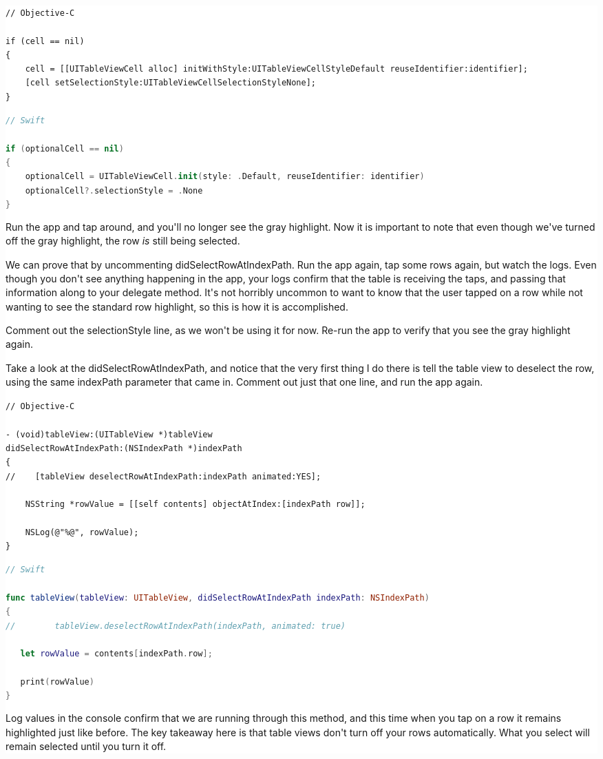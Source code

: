 ```objc
// Objective-C

if (cell == nil)
{
    cell = [[UITableViewCell alloc] initWithStyle:UITableViewCellStyleDefault reuseIdentifier:identifier];
    [cell setSelectionStyle:UITableViewCellSelectionStyleNone];
}
```
```swift
// Swift

if (optionalCell == nil)
{
    optionalCell = UITableViewCell.init(style: .Default, reuseIdentifier: identifier)
    optionalCell?.selectionStyle = .None
}
```
Run the app and tap around, and you'll no longer see the gray highlight. Now it is important to note that even though we've turned off the gray highlight, the row _is_ still being selected.

We can prove that by uncommenting didSelectRowAtIndexPath. Run the app again, tap some rows again, but watch the logs. Even though you don't see anything happening in the app, your logs confirm that the table is receiving the taps, and passing that information along to your delegate method. It's not horribly uncommon to want to know that the user tapped on a row while not wanting to see the standard row highlight, so this is how it is accomplished.

Comment out the selectionStyle line, as we won't be using it for now. Re-run the app to verify that you see the gray highlight again.

Take a look at the didSelectRowAtIndexPath, and notice that the very first thing I do there is tell the table view to deselect the row, using the same indexPath parameter that came in. Comment out just that one line, and run the app again.

```objc
// Objective-C

- (void)tableView:(UITableView *)tableView
didSelectRowAtIndexPath:(NSIndexPath *)indexPath
{
//    [tableView deselectRowAtIndexPath:indexPath animated:YES];
    
    NSString *rowValue = [[self contents] objectAtIndex:[indexPath row]];
    
    NSLog(@"%@", rowValue);
}
```
```swift
// Swift

func tableView(tableView: UITableView, didSelectRowAtIndexPath indexPath: NSIndexPath)
{
//        tableView.deselectRowAtIndexPath(indexPath, animated: true)
        
   let rowValue = contents[indexPath.row];
        
   print(rowValue)
}
```
Log values in the console confirm that we are running through this method, and this time when you tap on a row it remains highlighted just like before. The key takeaway here is that table views don't turn off your rows automatically. What you select will remain selected until you turn it off.
